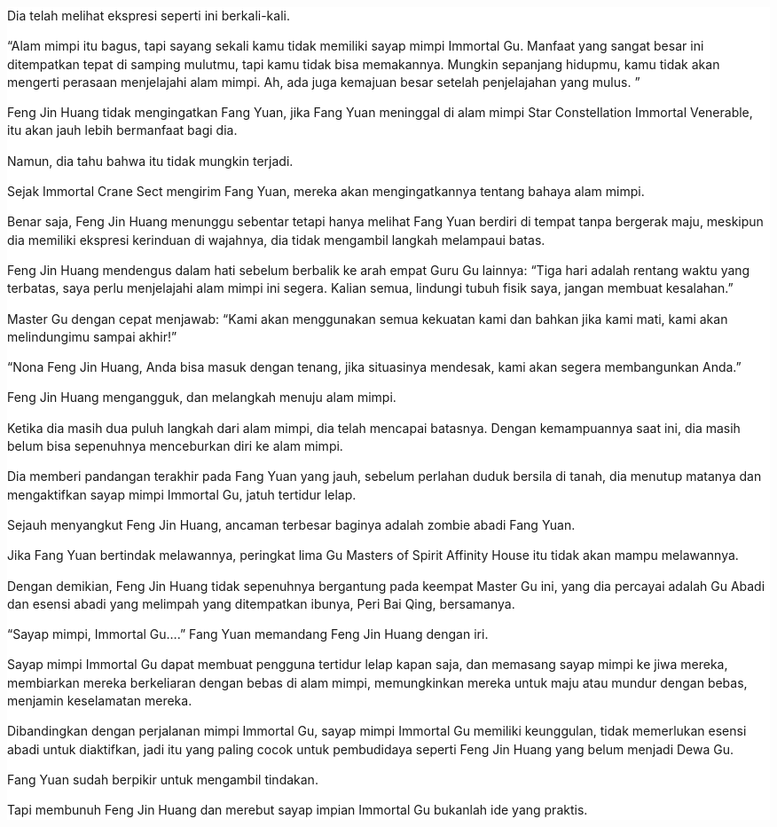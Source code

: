 Dia telah melihat ekspresi seperti ini berkali-kali.

“Alam mimpi itu bagus, tapi sayang sekali kamu tidak memiliki sayap mimpi Immortal Gu. Manfaat yang sangat besar ini ditempatkan tepat di samping mulutmu, tapi kamu tidak bisa memakannya. Mungkin sepanjang hidupmu, kamu tidak akan mengerti perasaan menjelajahi alam mimpi. Ah, ada juga kemajuan besar setelah penjelajahan yang mulus. ”

Feng Jin Huang tidak mengingatkan Fang Yuan, jika Fang Yuan meninggal di alam mimpi Star Constellation Immortal Venerable, itu akan jauh lebih bermanfaat bagi dia.

Namun, dia tahu bahwa itu tidak mungkin terjadi.

Sejak Immortal Crane Sect mengirim Fang Yuan, mereka akan mengingatkannya tentang bahaya alam mimpi.

Benar saja, Feng Jin Huang menunggu sebentar tetapi hanya melihat Fang Yuan berdiri di tempat tanpa bergerak maju, meskipun dia memiliki ekspresi kerinduan di wajahnya, dia tidak mengambil langkah melampaui batas.

Feng Jin Huang mendengus dalam hati sebelum berbalik ke arah empat Guru Gu lainnya: “Tiga hari adalah rentang waktu yang terbatas, saya perlu menjelajahi alam mimpi ini segera. Kalian semua, lindungi tubuh fisik saya, jangan membuat kesalahan.”

Master Gu dengan cepat menjawab: “Kami akan menggunakan semua kekuatan kami dan bahkan jika kami mati, kami akan melindungimu sampai akhir!”

“Nona Feng Jin Huang, Anda bisa masuk dengan tenang, jika situasinya mendesak, kami akan segera membangunkan Anda.”

Feng Jin Huang mengangguk, dan melangkah menuju alam mimpi.

Ketika dia masih dua puluh langkah dari alam mimpi, dia telah mencapai batasnya. Dengan kemampuannya saat ini, dia masih belum bisa sepenuhnya menceburkan diri ke alam mimpi.



Dia memberi pandangan terakhir pada Fang Yuan yang jauh, sebelum perlahan duduk bersila di tanah, dia menutup matanya dan mengaktifkan sayap mimpi Immortal Gu, jatuh tertidur lelap.

Sejauh menyangkut Feng Jin Huang, ancaman terbesar baginya adalah zombie abadi Fang Yuan.

Jika Fang Yuan bertindak melawannya, peringkat lima Gu Masters of Spirit Affinity House itu tidak akan mampu melawannya.

Dengan demikian, Feng Jin Huang tidak sepenuhnya bergantung pada keempat Master Gu ini, yang dia percayai adalah Gu Abadi dan esensi abadi yang melimpah yang ditempatkan ibunya, Peri Bai Qing, bersamanya.

“Sayap mimpi, Immortal Gu….” Fang Yuan memandang Feng Jin Huang dengan iri.

Sayap mimpi Immortal Gu dapat membuat pengguna tertidur lelap kapan saja, dan memasang sayap mimpi ke jiwa mereka, membiarkan mereka berkeliaran dengan bebas di alam mimpi, memungkinkan mereka untuk maju atau mundur dengan bebas, menjamin keselamatan mereka.

Dibandingkan dengan perjalanan mimpi Immortal Gu, sayap mimpi Immortal Gu memiliki keunggulan, tidak memerlukan esensi abadi untuk diaktifkan, jadi itu yang paling cocok untuk pembudidaya seperti Feng Jin Huang yang belum menjadi Dewa Gu.

Fang Yuan sudah berpikir untuk mengambil tindakan.

Tapi membunuh Feng Jin Huang dan merebut sayap impian Immortal Gu bukanlah ide yang praktis.
